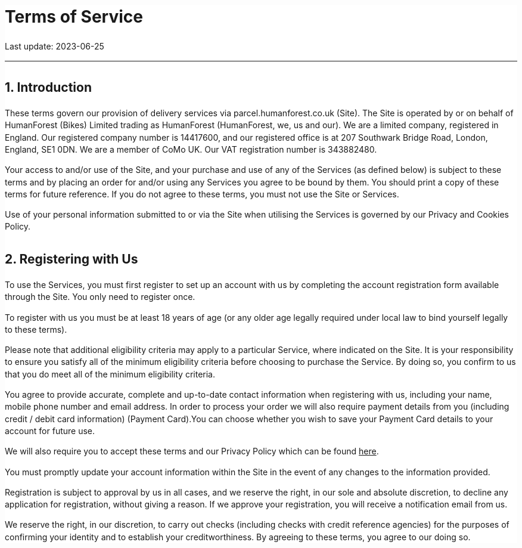 # Terms of Service

Last update: 2023-06-25

---

## 1. Introduction

These terms govern our provision of delivery services via parcel.humanforest.co.uk (Site). The Site is operated by or on behalf of HumanForest (Bikes) Limited trading as HumanForest (HumanForest, we, us and our). We are a limited company, registered in England. Our registered company number is 14417600, and our registered office is at 207 Southwark Bridge Road, London, England, SE1 0DN. We are a member of CoMo UK. Our VAT registration number is 343882480.

Your access to and/or use of the Site, and your purchase and use of any of the Services (as defined below) is subject to these terms and by placing an order for and/or using any Services you agree to be bound by them. You should print a copy of these terms for future reference. If you do not agree to these terms, you must not use the Site or Services.

Use of your personal information submitted to or via the Site when utilising the Services is governed by our Privacy and Cookies Policy.

## 2. Registering with Us

To use the Services, you must first register to set up an account with us by completing the account registration form available through the Site. You only need to register once.

To register with us you must be at least 18 years of age (or any older age legally required under local law to bind yourself legally to these terms).

Please note that additional eligibility criteria may apply to a particular Service, where indicated on the Site. It is your responsibility to ensure you satisfy all of the minimum eligibility criteria before choosing to purchase the Service. By doing so, you confirm to us that you do meet all of the minimum eligibility criteria.

You agree to provide accurate, complete and up-to-date contact information when registering with us, including your name, mobile phone number and email address. In order to process your order we will also require payment details from you (including credit / debit card information) (Payment Card).You can choose whether you wish to save your Payment Card details to your account for future use.

We will also require you to accept these terms and our Privacy Policy which can be found [here](/privacy-policy).

You must promptly update your account information within the Site in the event of any changes to the information provided.

Registration is subject to approval by us in all cases, and we reserve the right, in our sole and absolute discretion, to decline any application for registration, without giving a reason. If we approve your registration, you will receive a notification email from us.

We reserve the right, in our discretion, to carry out checks (including checks with credit reference agencies) for the purposes of confirming your identity and to establish your creditworthiness. By agreeing to these terms, you agree to our doing so.
